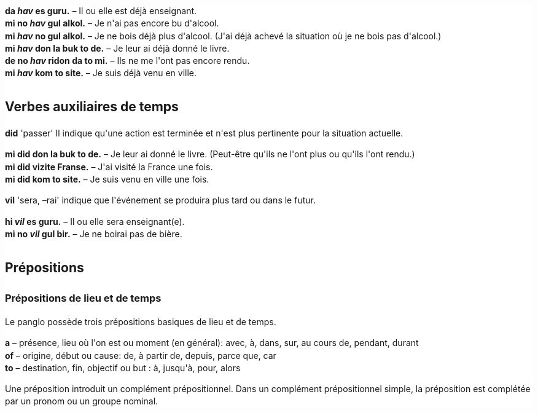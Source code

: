 **da _hav_ es guru.**
– Il ou elle est déjà enseignant.  
**mi no _hav_ gul alkol.**
– Je n'ai pas encore bu d'alcool.  
**mi _hav_ no gul alkol.**
– Je ne bois déjà plus d'alcool. (J'ai déjà achevé la situation où je ne bois pas d'alcool.)  
**mi _hav_ don la buk to de.**
– Je leur ai déjà donné le livre.  
**de no _hav_ ridon da to mi.**
– Ils ne me l'ont pas encore rendu.  
**mi _hav_ kom to site.**
– Je suis déjà venu en ville.


## Verbes auxiliaires de temps

**did**
'passer'
Il indique qu'une action est terminée et n'est plus pertinente pour la situation actuelle.

**mi did don la buk to de.**
– Je leur ai donné le livre. (Peut-être qu'ils ne l'ont plus ou qu'ils l'ont rendu.)  
**mi did vizite Franse.**
– J'ai visité la France une fois.  
**mi did kom to site.**
– Je suis venu en ville une fois.

**vil**
'sera, –rai'
indique que l'événement se produira plus tard ou dans le futur.

**hi _vil_ es guru.**
– Il ou elle sera enseignant(e).  
**mi no _vil_ gul bir.**
– Je ne boirai pas de bière.


## Prépositions

### Prépositions de lieu et de temps

Le panglo possède trois prépositions basiques de lieu et de temps.

**a**
– présence, lieu où l'on est ou moment (en général): avec, à, dans, sur, au cours de, pendant, durant  
**of**
– origine, début ou cause: de, à partir de, depuis, parce que, car  
**to**
– destination, fin, objectif ou but : à, jusqu'à, pour, alors

Une préposition introduit un complément prépositionnel. Dans un complément prépositionnel simple, la préposition est complétée par un pronom ou un groupe nominal.
